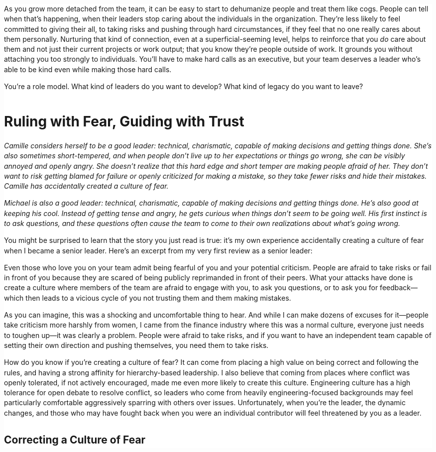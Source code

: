 As you grow more detached from the team, it can be easy to start to dehumanize people and treat them like cogs. People can tell when that’s happening, when their leaders stop caring about the individuals in the organization. They’re less likely to feel committed to giving their all, to taking risks and pushing through hard circumstances, if they feel that no one really cares about them personally. Nurturing that kind of connection, even at a superficial-seeming level, helps to reinforce that you *do* care about them and not just their current projects or work output; that you know they’re people outside of work. It grounds you without attaching you too strongly to individuals. You’ll have to make hard calls as an executive, but your team deserves a leader who’s able to be kind even while making those hard calls.

You’re a role model. What kind of leaders do you want to develop? What kind of legacy do you want to leave?

# Ruling with Fear, Guiding with Trust

*Camille considers herself to be a good leader: technical, charismatic, capable of making decisions and getting things done. She’s also sometimes short-tempered, and when people don’t live up to her expectations or things go wrong, she can be visibly annoyed and openly angry. She doesn’t realize that this hard edge and short temper are making people afraid of her. They don’t want to risk getting blamed for failure or openly criticized for making a mistake, so they take fewer risks and hide their mistakes. Camille has accidentally created a culture of fear.*

*Michael is also a good leader: technical, charismatic, capable of making decisions and getting things done. He’s also good at keeping his cool. Instead of getting tense and angry, he gets curious when things don’t seem to be going well. His first instinct is to ask questions, and these questions often cause the team to come to their own realizations about what’s going wrong.*

You might be surprised to learn that the story you just read is true: it’s my own experience accidentally creating a culture of fear when I became a senior leader. Here’s an excerpt from my very first review as a senior leader:

Even those who love you on your team admit being fearful of you and your potential criticism. People are afraid to take risks or fail in front of you because they are scared of being publicly reprimanded in front of their peers. What your attacks have done is create a culture where members of the team are afraid to engage with you, to ask you questions, or to ask you for feedback—which then leads to a vicious cycle of you not trusting them and them making mistakes.

As you can imagine, this was a shocking and uncomfortable thing to hear. And while I can make dozens of excuses for it—people take criticism more harshly from women, I came from the finance industry where this was a normal culture, everyone just needs to toughen up—it was clearly a problem. People were afraid to take risks, and if you want to have an independent team capable of setting their own direction and pushing themselves, you need them to take risks.

How do you know if you’re creating a culture of fear? It can come from placing a high value on being correct and following the rules, and having a strong affinity for hierarchy-based leadership. I also believe that coming from places where conflict was openly tolerated, if not actively encouraged, made me even more likely to create this culture. Engineering culture has a high tolerance for open debate to resolve conflict, so leaders who come from heavily engineering-focused backgrounds may feel particularly comfortable aggressively sparring with others over issues. Unfortunately, when you’re the leader, the dynamic changes, and those who may have fought back when you were an individual contributor will feel threatened by you as a leader.

## Correcting a Culture of Fear
